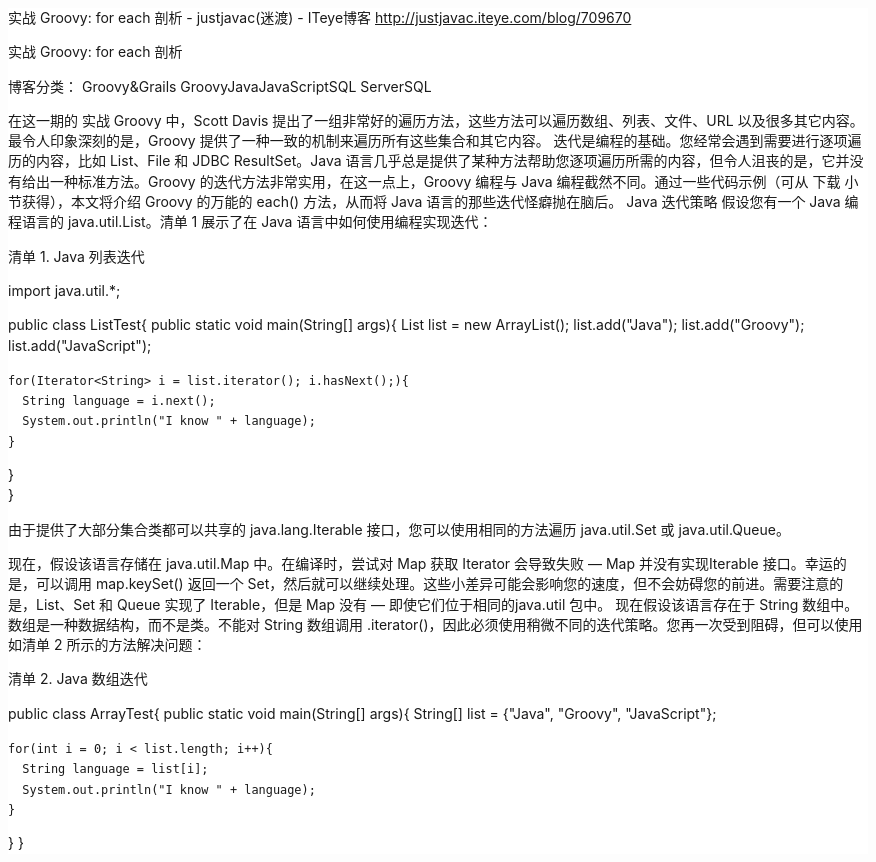 

实战 Groovy: for each 剖析 - justjavac(迷渡) - ITeye博客 
http://justjavac.iteye.com/blog/709670


实战 Groovy: for each 剖析

博客分类： Groovy&Grails
GroovyJavaJavaScriptSQL ServerSQL 
 
在这一期的 实战 Groovy 中，Scott Davis 提出了一组非常好的遍历方法，这些方法可以遍历数组、列表、文件、URL 以及很多其它内容。最令人印象深刻的是，Groovy 提供了一种一致的机制来遍历所有这些集合和其它内容。
迭代是编程的基础。您经常会遇到需要进行逐项遍历的内容，比如 List、File 和 JDBC ResultSet。Java 语言几乎总是提供了某种方法帮助您逐项遍历所需的内容，但令人沮丧的是，它并没有给出一种标准方法。Groovy 的迭代方法非常实用，在这一点上，Groovy 编程与 Java 编程截然不同。通过一些代码示例（可从 下载 小节获得），本文将介绍 Groovy 的万能的 each() 方法，从而将 Java 语言的那些迭代怪癖抛在脑后。
Java 迭代策略
假设您有一个 Java 编程语言的 java.util.List。清单 1 展示了在 Java 语言中如何使用编程实现迭代：

清单 1. Java 列表迭代
				
import java.util.*;

public class ListTest{
  public static void main(String[] args){
    List<String> list = new ArrayList<String>();
    list.add("Java");
    list.add("Groovy");
    list.add("JavaScript");
    
    for(Iterator<String> i = list.iterator(); i.hasNext();){
      String language = i.next();
      System.out.println("I know " + language);
    }
  }  
}
 
由于提供了大部分集合类都可以共享的 java.lang.Iterable 接口，您可以使用相同的方法遍历 java.util.Set 或 java.util.Queue。
	
现在，假设该语言存储在 java.util.Map 中。在编译时，尝试对 Map 获取 Iterator 会导致失败 — Map 并没有实现Iterable 接口。幸运的是，可以调用 map.keySet() 返回一个 Set，然后就可以继续处理。这些小差异可能会影响您的速度，但不会妨碍您的前进。需要注意的是，List、Set 和 Queue 实现了 Iterable，但是 Map 没有 — 即使它们位于相同的java.util 包中。
现在假设该语言存在于 String 数组中。数组是一种数据结构，而不是类。不能对 String 数组调用 .iterator()，因此必须使用稍微不同的迭代策略。您再一次受到阻碍，但可以使用如清单 2 所示的方法解决问题：

清单 2. Java 数组迭代
				
public class ArrayTest{
  public static void main(String[] args){
    String[] list = {"Java", "Groovy", "JavaScript"};
    
    for(int i = 0; i < list.length; i++){
      String language = list[i];
      System.out.println("I know " + language);            
    }
  }
}
 